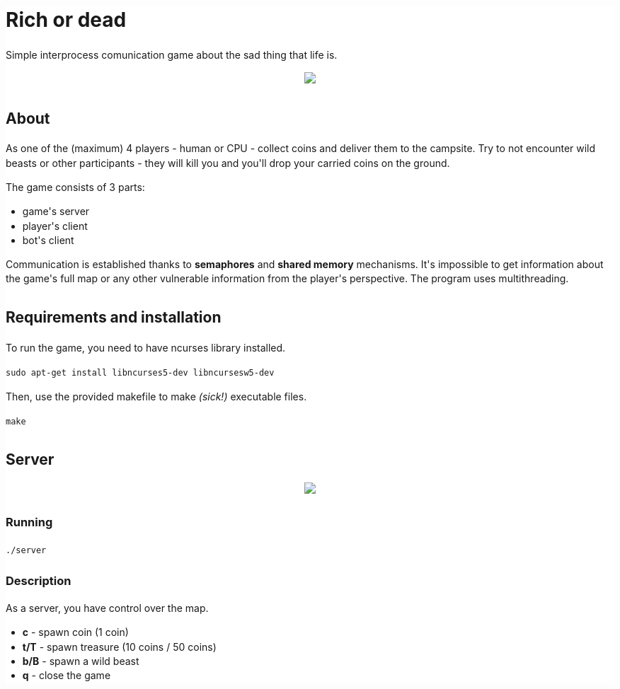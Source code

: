 # Rich or dead
Simple interprocess comunication game about the sad thing that life is. 

<div align="center">
  <img src="https://user-images.githubusercontent.com/57063056/79276702-c866b080-7ea8-11ea-9984-1d87af85d32e.gif" width="700"/>
</div>

## About
As one of the (maximum) 4 players - human or CPU - collect coins and deliver them to the campsite. Try to not encounter wild beasts or other participants - they will kill you and you'll drop your carried coins on the ground.

The game consists of 3 parts:
* game's server
* player's client
* bot's client

Communication is established thanks to **semaphores** and **shared memory** mechanisms. It's impossible to get information about the game's full map or any other vulnerable information from the player's perspective. The program uses multithreading. 

## Requirements and installation

To run the game, you need to have ncurses library installed.
```
sudo apt-get install libncurses5-dev libncursesw5-dev
```

Then, use the provided makefile to make *(sick!)* executable files.
```
make
```

## Server
<div align="center">
  <img src="https://user-images.githubusercontent.com/57063056/79276699-c7358380-7ea8-11ea-99e7-d65da40594ea.png" width="700"/>
</div>

### Running
```
./server
```

### Description
As a server, you have control over the map. 
* **c** - spawn coin (1 coin)
* **t/T** - spawn treasure (10 coins / 50 coins)
* **b/B** - spawn a wild beast
* **q** - close the game
